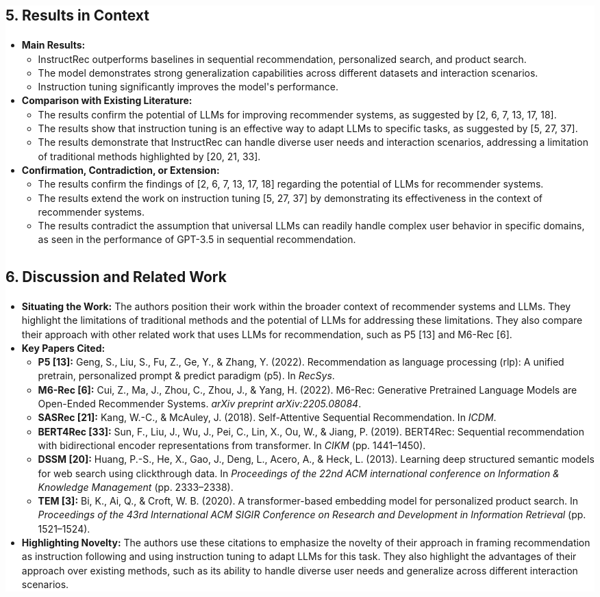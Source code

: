 
## 5. Results in Context

- **Main Results:**
    - InstructRec outperforms baselines in sequential recommendation, personalized search, and product search.
    - The model demonstrates strong generalization capabilities across different datasets and interaction scenarios.
    - Instruction tuning significantly improves the model's performance.
- **Comparison with Existing Literature:**
    - The results confirm the potential of LLMs for improving recommender systems, as suggested by [2, 6, 7, 13, 17, 18].
    - The results show that instruction tuning is an effective way to adapt LLMs to specific tasks, as suggested by [5, 27, 37].
    - The results demonstrate that InstructRec can handle diverse user needs and interaction scenarios, addressing a limitation of traditional methods highlighted by [20, 21, 33].
- **Confirmation, Contradiction, or Extension:**
    - The results confirm the findings of [2, 6, 7, 13, 17, 18] regarding the potential of LLMs for recommender systems.
    - The results extend the work on instruction tuning [5, 27, 37] by demonstrating its effectiveness in the context of recommender systems.
    - The results contradict the assumption that universal LLMs can readily handle complex user behavior in specific domains, as seen in the performance of GPT-3.5 in sequential recommendation.


## 6. Discussion and Related Work

- **Situating the Work:** The authors position their work within the broader context of recommender systems and LLMs. They highlight the limitations of traditional methods and the potential of LLMs for addressing these limitations. They also compare their approach with other related work that uses LLMs for recommendation, such as P5 [13] and M6-Rec [6].
- **Key Papers Cited:**
    - **P5 [13]:** Geng, S., Liu, S., Fu, Z., Ge, Y., & Zhang, Y. (2022). Recommendation as language processing (rlp): A unified pretrain, personalized prompt & predict paradigm (p5). In *RecSys*.
    - **M6-Rec [6]:** Cui, Z., Ma, J., Zhou, C., Zhou, J., & Yang, H. (2022). M6-Rec: Generative Pretrained Language Models are Open-Ended Recommender Systems. *arXiv preprint arXiv:2205.08084*.
    - **SASRec [21]:** Kang, W.-C., & McAuley, J. (2018). Self-Attentive Sequential Recommendation. In *ICDM*.
    - **BERT4Rec [33]:** Sun, F., Liu, J., Wu, J., Pei, C., Lin, X., Ou, W., & Jiang, P. (2019). BERT4Rec: Sequential recommendation with bidirectional encoder representations from transformer. In *CIKM* (pp. 1441–1450).
    - **DSSM [20]:** Huang, P.-S., He, X., Gao, J., Deng, L., Acero, A., & Heck, L. (2013). Learning deep structured semantic models for web search using clickthrough data. In *Proceedings of the 22nd ACM international conference on Information & Knowledge Management* (pp. 2333–2338).
    - **TEM [3]:** Bi, K., Ai, Q., & Croft, W. B. (2020). A transformer-based embedding model for personalized product search. In *Proceedings of the 43rd International ACM SIGIR Conference on Research and Development in Information Retrieval* (pp. 1521–1524).
- **Highlighting Novelty:** The authors use these citations to emphasize the novelty of their approach in framing recommendation as instruction following and using instruction tuning to adapt LLMs for this task. They also highlight the advantages of their approach over existing methods, such as its ability to handle diverse user needs and generalize across different interaction scenarios.
